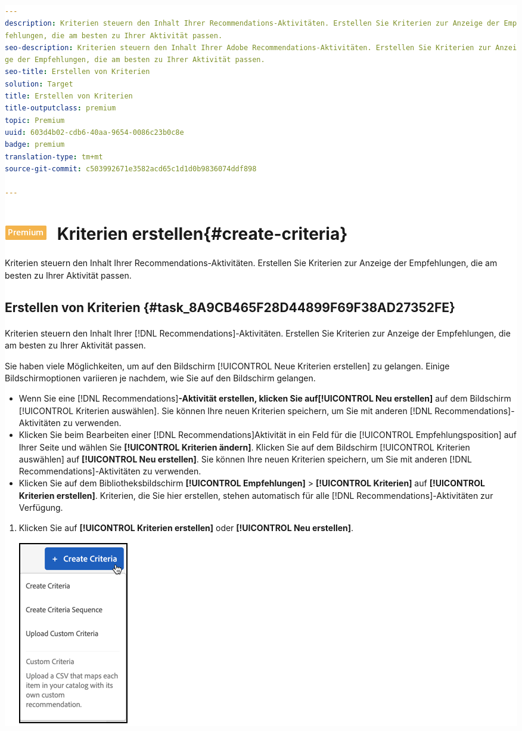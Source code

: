 ```yaml
---
description: Kriterien steuern den Inhalt Ihrer Recommendations-Aktivitäten. Erstellen Sie Kriterien zur Anzeige der Empfehlungen, die am besten zu Ihrer Aktivität passen.
seo-description: Kriterien steuern den Inhalt Ihrer Adobe Recommendations-Aktivitäten. Erstellen Sie Kriterien zur Anzeige der Empfehlungen, die am besten zu Ihrer Aktivität passen.
seo-title: Erstellen von Kriterien
solution: Target
title: Erstellen von Kriterien
title-outputclass: premium
topic: Premium
uuid: 603d4b02-cdb6-40aa-9654-0086c23b0c8e
badge: premium
translation-type: tm+mt
source-git-commit: c503992671e3582acd65c1d1d0b9836074ddf898

---
```



# ![PREMIUM](/help/assets/premium.png) Kriterien erstellen{#create-criteria}

Kriterien steuern den Inhalt Ihrer Recommendations-Aktivitäten. Erstellen Sie Kriterien zur Anzeige der Empfehlungen, die am besten zu Ihrer Aktivität passen.

## Erstellen von Kriterien {#task_8A9CB465F28D44899F69F38AD27352FE}

Kriterien steuern den Inhalt Ihrer [!DNL Recommendations]-Aktivitäten. Erstellen Sie Kriterien zur Anzeige der Empfehlungen, die am besten zu Ihrer Aktivität passen.

Sie haben viele Möglichkeiten, um auf den Bildschirm [!UICONTROL Neue Kriterien erstellen] zu gelangen. Einige Bildschirmoptionen variieren je nachdem, wie Sie auf den Bildschirm gelangen.

* Wenn Sie eine [!DNL Recommendations]**-Aktivität erstellen, klicken Sie auf[!UICONTROL Neu erstellen]** auf dem Bildschirm [!UICONTROL Kriterien auswählen]. Sie können Ihre neuen Kriterien speichern, um Sie mit anderen [!DNL Recommendations]-Aktivitäten zu verwenden.
* Klicken Sie beim Bearbeiten einer [!DNL Recommendations]Aktivität in ein Feld für die [!UICONTROL Empfehlungsposition] auf Ihrer Seite und wählen Sie **[!UICONTROL Kriterien ändern]**. Klicken Sie auf dem Bildschirm [!UICONTROL Kriterien auswählen] auf **[!UICONTROL Neu erstellen]**. Sie können Ihre neuen Kriterien speichern, um Sie mit anderen [!DNL Recommendations]-Aktivitäten zu verwenden.
* Klicken Sie auf dem Bibliotheksbildschirm **[!UICONTROL Empfehlungen]** &gt; **[!UICONTROL Kriterien]** auf **[!UICONTROL Kriterien erstellen]**. Kriterien, die Sie hier erstellen, stehen automatisch für alle [!DNL Recommendations]-Aktivitäten zur Verfügung.

1. Klicken Sie auf **[!UICONTROL Kriterien erstellen]** oder **[!UICONTROL Neu erstellen]**.

   ![Schaltfläche „Erstellen von Kriterien“](/help/c-recommendations/c-algorithms/assets/button_CreateCriteria_new.png)
